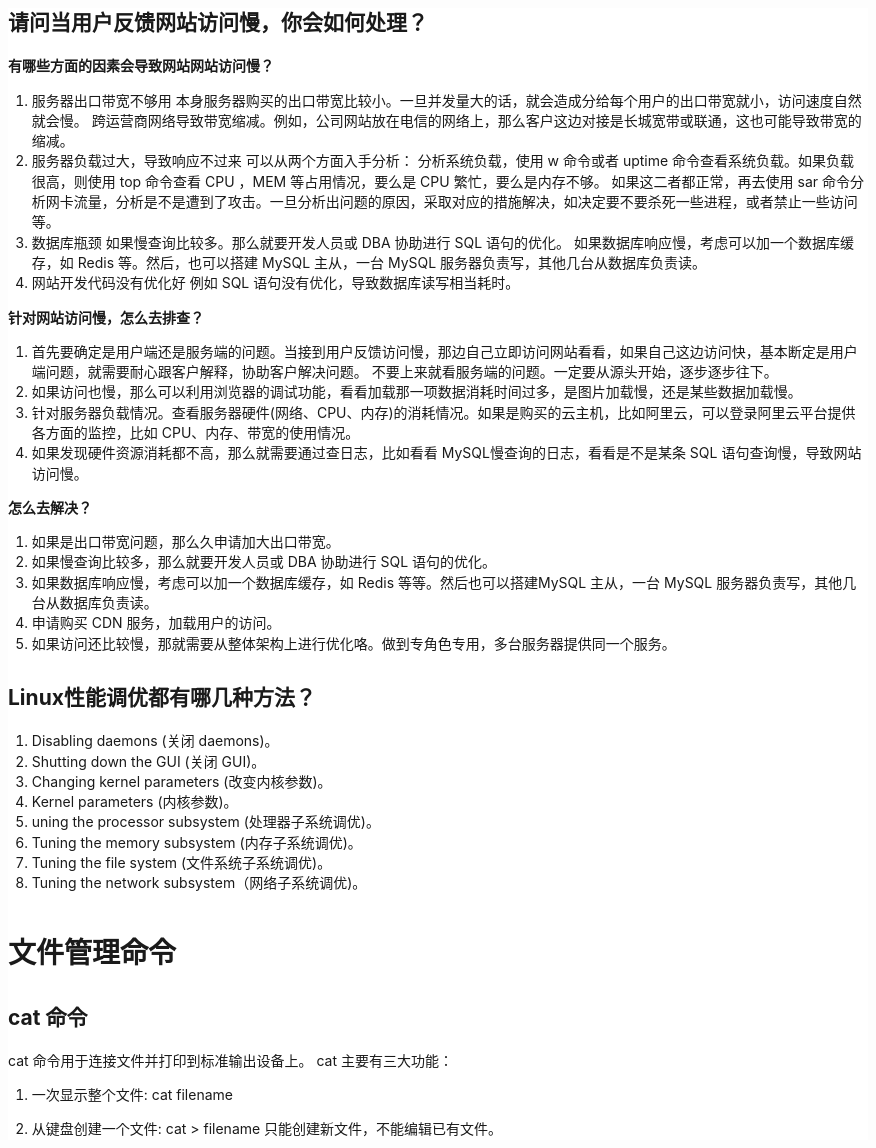 ## 请问当用户反馈网站访问慢，你会如何处理？
**有哪些方面的因素会导致网站网站访问慢？** 
1. 服务器出口带宽不够用
本身服务器购买的出口带宽比较小。一旦并发量大的话，就会造成分给每个用户的出口带宽就小，访问速度自然就会慢。
跨运营商网络导致带宽缩减。例如，公司网站放在电信的网络上，那么客户这边对接是长城宽带或联通，这也可能导致带宽的缩减。
2. 服务器负载过大，导致响应不过来
可以从两个方面入手分析：
分析系统负载，使用 w 命令或者 uptime 命令查看系统负载。如果负载很高，则使用 top 命令查看 CPU ，MEM 等占用情况，要么是 CPU 繁忙，要么是内存不够。
如果这二者都正常，再去使用 sar 命令分析网卡流量，分析是不是遭到了攻击。一旦分析出问题的原因，采取对应的措施解决，如决定要不要杀死一些进程，或者禁止一些访问等。
3. 数据库瓶颈
如果慢查询比较多。那么就要开发人员或 DBA 协助进行 SQL 语句的优化。
如果数据库响应慢，考虑可以加一个数据库缓存，如 Redis 等。然后，也可以搭建 MySQL 主从，一台 MySQL 服务器负责写，其他几台从数据库负责读。
4. 网站开发代码没有优化好
例如 SQL 语句没有优化，导致数据库读写相当耗时。

**针对网站访问慢，怎么去排查？**
1. 首先要确定是用户端还是服务端的问题。当接到用户反馈访问慢，那边自己立即访问网站看看，如果自己这边访问快，基本断定是用户端问题，就需要耐心跟客户解释，协助客户解决问题。
不要上来就看服务端的问题。一定要从源头开始，逐步逐步往下。
2. 如果访问也慢，那么可以利用浏览器的调试功能，看看加载那一项数据消耗时间过多，是图片加载慢，还是某些数据加载慢。
3. 针对服务器负载情况。查看服务器硬件(网络、CPU、内存)的消耗情况。如果是购买的云主机，比如阿里云，可以登录阿里云平台提供各方面的监控，比如 CPU、内存、带宽的使用情况。
4. 如果发现硬件资源消耗都不高，那么就需要通过查日志，比如看看 MySQL慢查询的日志，看看是不是某条 SQL 语句查询慢，导致网站访问慢。

**怎么去解决？**
1. 如果是出口带宽问题，那么久申请加大出口带宽。
2. 如果慢查询比较多，那么就要开发人员或 DBA 协助进行 SQL 语句的优化。
3. 如果数据库响应慢，考虑可以加一个数据库缓存，如 Redis 等等。然后也可以搭建MySQL 主从，一台 MySQL 服务器负责写，其他几台从数据库负责读。
4. 申请购买 CDN 服务，加载用户的访问。
5. 如果访问还比较慢，那就需要从整体架构上进行优化咯。做到专角色专用，多台服务器提供同一个服务。

## Linux性能调优都有哪几种方法？
1. Disabling daemons (关闭 daemons)。
2. Shutting down the GUI (关闭 GUI)。
3. Changing kernel parameters (改变内核参数)。
4. Kernel parameters (内核参数)。
5. uning the processor subsystem (处理器子系统调优)。
6. Tuning the memory subsystem (内存子系统调优)。
7. Tuning the file system (文件系统子系统调优)。
8. Tuning the network subsystem（网络子系统调优)。

# 文件管理命令
## cat 命令
cat 命令用于连接文件并打印到标准输出设备上。
cat 主要有三大功能：
1. 一次显示整个文件:
cat filename

2. 从键盘创建一个文件:
cat > filename
只能创建新文件，不能编辑已有文件。

